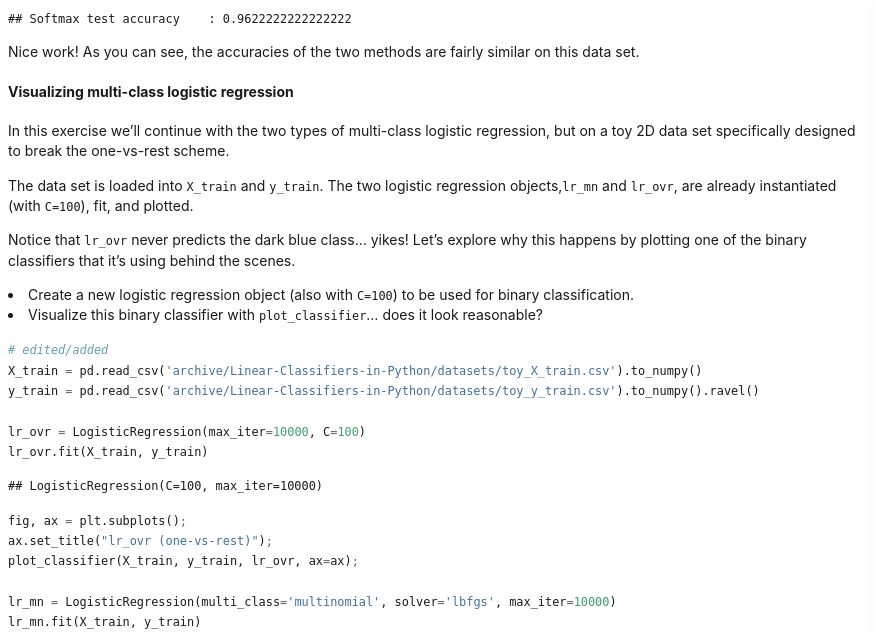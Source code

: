     ## Softmax test accuracy    : 0.9622222222222222

<p class>
Nice work! As you can see, the accuracies of the two methods are fairly
similar on this data set.
</p>

#### Visualizing multi-class logistic regression

<p>
In this exercise we’ll continue with the two types of multi-class
logistic regression, but on a toy 2D data set specifically designed to
break the one-vs-rest scheme.
</p>
<p>
The data set is loaded into <code>X_train</code> and
<code>y_train</code>. The two logistic regression
objects,<code>lr_mn</code> and <code>lr_ovr</code>, are already
instantiated (with <code>C=100</code>), fit, and plotted.
</p>
<p>
Notice that <code>lr_ovr</code> never predicts the dark blue class…
yikes! Let’s explore why this happens by plotting one of the binary
classifiers that it’s using behind the scenes.
</p>

<li>
Create a new logistic regression object (also with <code>C=100</code>)
to be used for binary classification.
</li>
<li>
Visualize this binary classifier with <code>plot_classifier</code>… does
it look reasonable?
</li>

``` python
# edited/added
X_train = pd.read_csv('archive/Linear-Classifiers-in-Python/datasets/toy_X_train.csv').to_numpy()
y_train = pd.read_csv('archive/Linear-Classifiers-in-Python/datasets/toy_y_train.csv').to_numpy().ravel()

lr_ovr = LogisticRegression(max_iter=10000, C=100)
lr_ovr.fit(X_train, y_train)
```

    ## LogisticRegression(C=100, max_iter=10000)

``` python
fig, ax = plt.subplots();
ax.set_title("lr_ovr (one-vs-rest)");
plot_classifier(X_train, y_train, lr_ovr, ax=ax);

lr_mn = LogisticRegression(multi_class='multinomial', solver='lbfgs', max_iter=10000)
lr_mn.fit(X_train, y_train)
```

